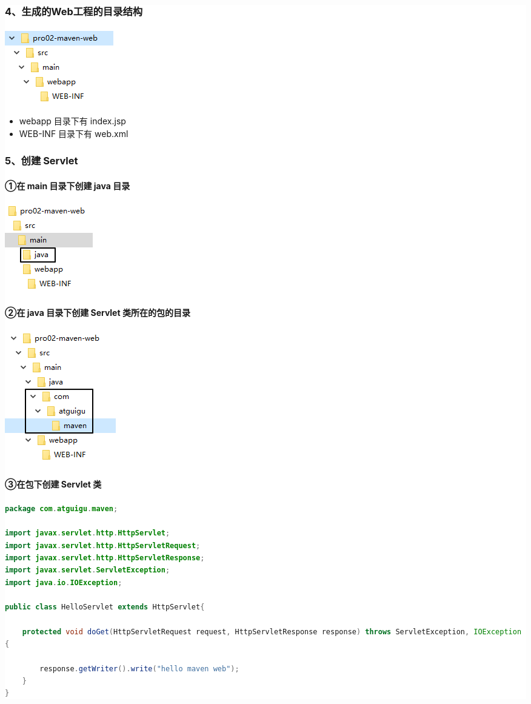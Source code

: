 ### 4、生成的Web工程的目录结构
![1658893990504](image/Maven/1658893990504.png)

- webapp 目录下有 index.jsp
- WEB-INF 目录下有 web.xml

### 5、创建 Servlet

#### ①在 main 目录下创建 java 目录
![1658894111950](image/Maven/1658894111950.png)

#### ②在 java 目录下创建 Servlet 类所在的包的目录
![1658894020882](image/Maven/1658894020882.png)

#### ③在包下创建 Servlet 类
```java
package com.atguigu.maven;
    
import javax.servlet.http.HttpServlet;
import javax.servlet.http.HttpServletRequest;
import javax.servlet.http.HttpServletResponse;
import javax.servlet.ServletException;
import java.io.IOException;
    
public class HelloServlet extends HttpServlet{

    protected void doGet(HttpServletRequest request, HttpServletResponse response) throws ServletException, IOException {
        
        response.getWriter().write("hello maven web");
    }
}
```
